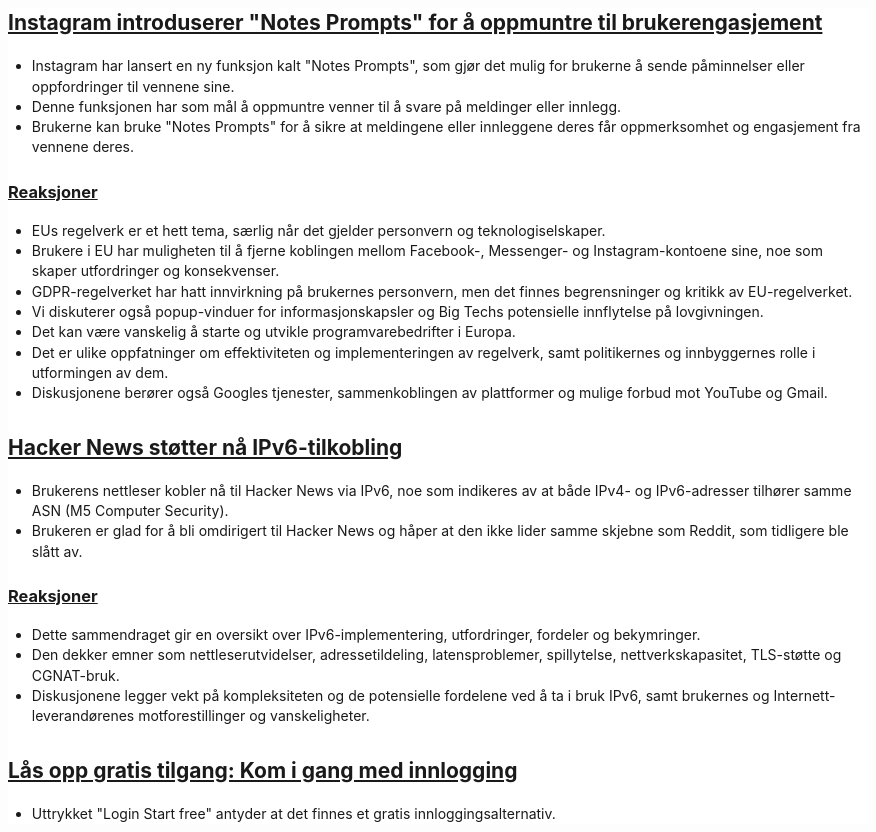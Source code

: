 ## [Instagram introduserer "Notes Prompts" for å oppmuntre til brukerengasjement](https://www.neowin.net/news/meta-now-lets-eu-users-unlink-their-facebook-messenger-and-instagram-accounts/)

- Instagram har lansert en ny funksjon kalt "Notes Prompts", som gjør det mulig for brukerne å sende påminnelser eller oppfordringer til vennene sine.
- Denne funksjonen har som mål å oppmuntre venner til å svare på meldinger eller innlegg.
- Brukerne kan bruke "Notes Prompts" for å sikre at meldingene eller innleggene deres får oppmerksomhet og engasjement fra vennene deres.

### [Reaksjoner](https://news.ycombinator.com/item?id=39090879)

- EUs regelverk er et hett tema, særlig når det gjelder personvern og teknologiselskaper.
- Brukere i EU har muligheten til å fjerne koblingen mellom Facebook-, Messenger- og Instagram-kontoene sine, noe som skaper utfordringer og konsekvenser.
- GDPR-regelverket har hatt innvirkning på brukernes personvern, men det finnes begrensninger og kritikk av EU-regelverket.
- Vi diskuterer også popup-vinduer for informasjonskapsler og Big Techs potensielle innflytelse på lovgivningen.
- Det kan være vanskelig å starte og utvikle programvarebedrifter i Europa.
- Det er ulike oppfatninger om effektiviteten og implementeringen av regelverk, samt politikernes og innbyggernes rolle i utformingen av dem.
- Diskusjonene berører også Googles tjenester, sammenkoblingen av plattformer og mulige forbud mot YouTube og Gmail.

## [Hacker News støtter nå IPv6-tilkobling](https://news.ycombinator.com/item?id=39099065)

- Brukerens nettleser kobler nå til Hacker News via IPv6, noe som indikeres av at både IPv4- og IPv6-adresser tilhører samme ASN (M5 Computer Security).
- Brukeren er glad for å bli omdirigert til Hacker News og håper at den ikke lider samme skjebne som Reddit, som tidligere ble slått av.

### [Reaksjoner](https://news.ycombinator.com/item?id=39099065)

- Dette sammendraget gir en oversikt over IPv6-implementering, utfordringer, fordeler og bekymringer.
- Den dekker emner som nettleserutvidelser, adressetildeling, latensproblemer, spillytelse, nettverkskapasitet, TLS-støtte og CGNAT-bruk.
- Diskusjonene legger vekt på kompleksiteten og de potensielle fordelene ved å ta i bruk IPv6, samt brukernes og Internett-leverandørenes motforestillinger og vanskeligheter.

## [Lås opp gratis tilgang: Kom i gang med innlogging](https://lightning.ai/lightning-ai/studios/code-lora-from-scratch?view=public&section=all)

- Uttrykket "Login Start free" antyder at det finnes et gratis innloggingsalternativ.
